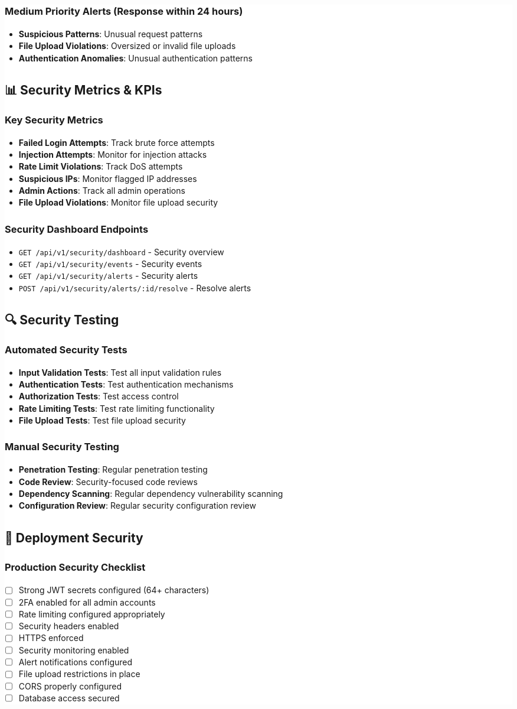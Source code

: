 ### Medium Priority Alerts (Response within 24 hours)
- **Suspicious Patterns**: Unusual request patterns
- **File Upload Violations**: Oversized or invalid file uploads
- **Authentication Anomalies**: Unusual authentication patterns

## 📊 Security Metrics & KPIs

### Key Security Metrics
- **Failed Login Attempts**: Track brute force attempts
- **Injection Attempts**: Monitor for injection attacks
- **Rate Limit Violations**: Track DoS attempts
- **Suspicious IPs**: Monitor flagged IP addresses
- **Admin Actions**: Track all admin operations
- **File Upload Violations**: Monitor file upload security

### Security Dashboard Endpoints
- `GET /api/v1/security/dashboard` - Security overview
- `GET /api/v1/security/events` - Security events
- `GET /api/v1/security/alerts` - Security alerts
- `POST /api/v1/security/alerts/:id/resolve` - Resolve alerts

## 🔍 Security Testing

### Automated Security Tests
- **Input Validation Tests**: Test all input validation rules
- **Authentication Tests**: Test authentication mechanisms
- **Authorization Tests**: Test access control
- **Rate Limiting Tests**: Test rate limiting functionality
- **File Upload Tests**: Test file upload security

### Manual Security Testing
- **Penetration Testing**: Regular penetration testing
- **Code Review**: Security-focused code reviews
- **Dependency Scanning**: Regular dependency vulnerability scanning
- **Configuration Review**: Regular security configuration review

## 🚀 Deployment Security

### Production Security Checklist
- [ ] Strong JWT secrets configured (64+ characters)
- [ ] 2FA enabled for all admin accounts
- [ ] Rate limiting configured appropriately
- [ ] Security headers enabled
- [ ] HTTPS enforced
- [ ] Security monitoring enabled
- [ ] Alert notifications configured
- [ ] File upload restrictions in place
- [ ] CORS properly configured
- [ ] Database access secured

